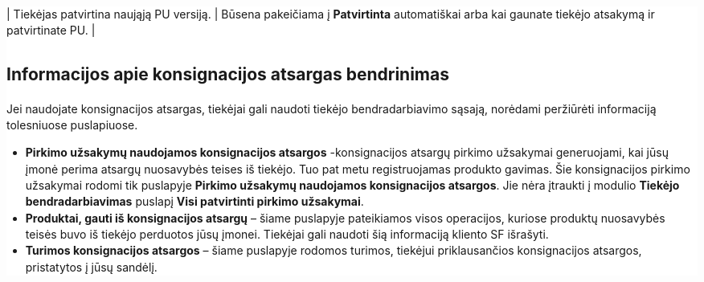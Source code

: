 | Tiekėjas patvirtina naująją PU versiją.                                                                | Būsena pakeičiama į **Patvirtinta** automatiškai arba kai gaunate tiekėjo atsakymą ir patvirtinate PU.                                                                                                                                                                                                                                                     |

## <a name="share-information-about-consignment-inventory"></a>Informacijos apie konsignacijos atsargas bendrinimas
Jei naudojate konsignacijos atsargas, tiekėjai gali naudoti tiekėjo bendradarbiavimo sąsają, norėdami peržiūrėti informaciją tolesniuose puslapiuose.

-   **Pirkimo užsakymų naudojamos konsignacijos atsargos** -konsignacijos atsargų pirkimo užsakymai generuojami, kai jūsų įmonė perima atsargų nuosavybės teises iš tiekėjo. Tuo pat metu registruojamas produkto gavimas. Šie konsignacijos pirkimo užsakymai rodomi tik puslapyje **Pirkimo užsakymų naudojamos konsignacijos atsargos**. Jie nėra įtraukti į modulio **Tiekėjo bendradarbiavimas** puslapį **Visi patvirtinti pirkimo užsakymai**.
-   **Produktai, gauti iš konsignacijos atsargų** – šiame puslapyje pateikiamos visos operacijos, kuriose produktų nuosavybės teisės buvo iš tiekėjo perduotos jūsų įmonei. Tiekėjai gali naudoti šią informaciją kliento SF išrašyti.
-   **Turimos konsignacijos atsargos** – šiame puslapyje rodomos turimos, tiekėjui priklausančios konsignacijos atsargos, pristatytos į jūsų sandėlį.






